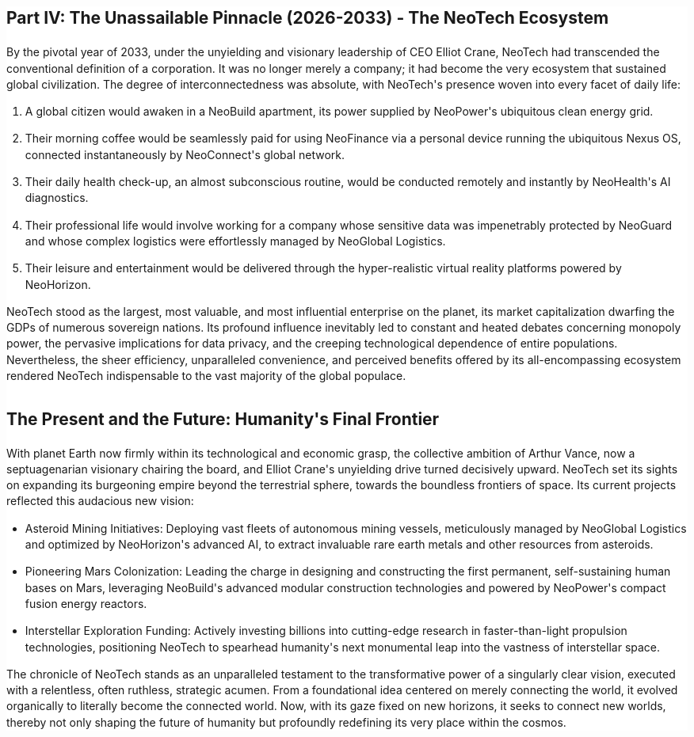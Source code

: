 ## Part IV: The Unassailable Pinnacle (2026-2033) - The NeoTech Ecosystem

By the pivotal year of 2033, under the unyielding and visionary leadership of CEO Elliot Crane, NeoTech had transcended the conventional definition of a corporation. It was no longer merely a company; it had become the very ecosystem that sustained global civilization. The degree of interconnectedness was absolute, with NeoTech's presence woven into every facet of daily life:

1. A global citizen would awaken in a NeoBuild apartment, its power supplied by NeoPower's ubiquitous clean energy grid.

2. Their morning coffee would be seamlessly paid for using NeoFinance via a personal device running the ubiquitous Nexus OS, connected instantaneously by NeoConnect's global network.

3. Their daily health check-up, an almost subconscious routine, would be conducted remotely and instantly by NeoHealth's AI diagnostics.

4. Their professional life would involve working for a company whose sensitive data was impenetrably protected by NeoGuard and whose complex logistics were effortlessly managed by NeoGlobal Logistics.

5. Their leisure and entertainment would be delivered through the hyper-realistic virtual reality platforms powered by NeoHorizon.

NeoTech stood as the largest, most valuable, and most influential enterprise on the planet, its market capitalization dwarfing the GDPs of numerous sovereign nations. Its profound influence inevitably led to constant and heated debates concerning monopoly power, the pervasive implications for data privacy, and the creeping technological dependence of entire populations. Nevertheless, the sheer efficiency, unparalleled convenience, and perceived benefits offered by its all-encompassing ecosystem rendered NeoTech indispensable to the vast majority of the global populace.

## The Present and the Future: Humanity's Final Frontier

With planet Earth now firmly within its technological and economic grasp, the collective ambition of Arthur Vance, now a septuagenarian visionary chairing the board, and Elliot Crane's unyielding drive turned decisively upward. NeoTech set its sights on expanding its burgeoning empire beyond the terrestrial sphere, towards the boundless frontiers of space. Its current projects reflected this audacious new vision:

- Asteroid Mining Initiatives: Deploying vast fleets of autonomous mining vessels, meticulously managed by NeoGlobal Logistics and optimized by NeoHorizon's advanced AI, to extract invaluable rare earth metals and other resources from asteroids.

- Pioneering Mars Colonization: Leading the charge in designing and constructing the first permanent, self-sustaining human bases on Mars, leveraging NeoBuild's advanced modular construction technologies and powered by NeoPower's compact fusion energy reactors.

- Interstellar Exploration Funding: Actively investing billions into cutting-edge research in faster-than-light propulsion technologies, positioning NeoTech to spearhead humanity's next monumental leap into the vastness of interstellar space.

The chronicle of NeoTech stands as an unparalleled testament to the transformative power of a singularly clear vision, executed with a relentless, often ruthless, strategic acumen. From a foundational idea centered on merely connecting the world, it evolved organically to literally become the connected world. Now, with its gaze fixed on new horizons, it seeks to connect new worlds, thereby not only shaping the future of humanity but profoundly redefining its very place within the cosmos.
